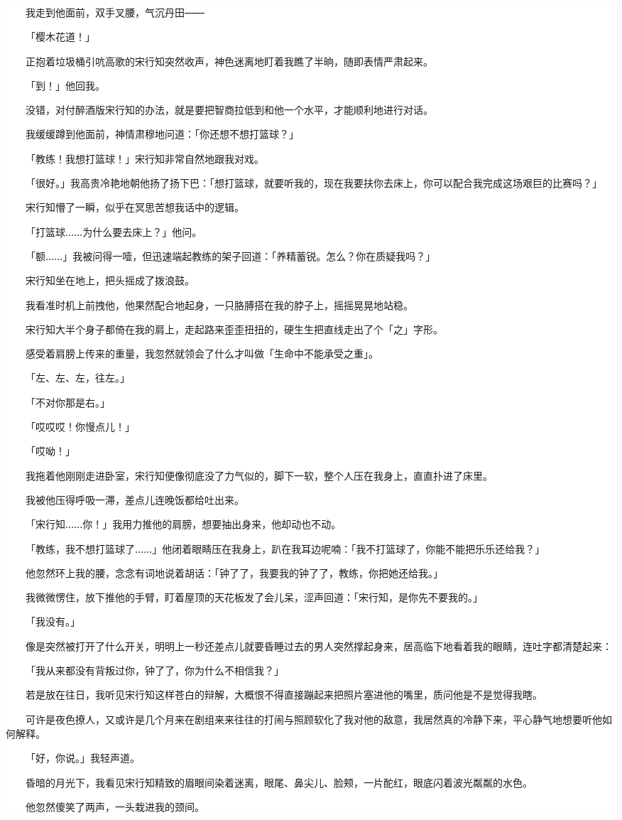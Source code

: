 &emsp;&emsp;我走到他面前，双手叉腰，气沉丹田——  
  
&emsp;&emsp;「樱木花道！」  
  
&emsp;&emsp;正抱着垃圾桶引吭高歌的宋行知突然收声，神色迷离地盯着我瞧了半晌，随即表情严肃起来。  
  
&emsp;&emsp;「到！」他回我。  
  
&emsp;&emsp;没错，对付醉酒版宋行知的办法，就是要把智商拉低到和他一个水平，才能顺利地进行对话。  
  
&emsp;&emsp;我缓缓蹲到他面前，神情肃穆地问道：「你还想不想打篮球？」  
  
&emsp;&emsp;「教练！我想打篮球！」宋行知非常自然地跟我对戏。  
  
&emsp;&emsp;「很好。」我高贵冷艳地朝他扬了扬下巴：「想打篮球，就要听我的，现在我要扶你去床上，你可以配合我完成这场艰巨的比赛吗？」  
  
&emsp;&emsp;宋行知懵了一瞬，似乎在冥思苦想我话中的逻辑。  
  
&emsp;&emsp;「打篮球……为什么要去床上？」他问。  
  
&emsp;&emsp;「额……」我被问得一噎，但迅速端起教练的架子回道：「养精蓄锐。怎么？你在质疑我吗？」  
  
&emsp;&emsp;宋行知坐在地上，把头摇成了拨浪鼓。  
  
&emsp;&emsp;我看准时机上前拽他，他果然配合地起身，一只胳膊搭在我的脖子上，摇摇晃晃地站稳。  
  
&emsp;&emsp;宋行知大半个身子都倚在我的肩上，走起路来歪歪扭扭的，硬生生把直线走出了个「之」字形。  
  
&emsp;&emsp;感受着肩膀上传来的重量，我忽然就领会了什么才叫做「生命中不能承受之重」。  
  
&emsp;&emsp;「左、左、左，往左。」  
  
&emsp;&emsp;「不对你那是右。」  
  
&emsp;&emsp;「哎哎哎！你慢点儿！」  
  
&emsp;&emsp;「哎呦！」  
  
&emsp;&emsp;我拖着他刚刚走进卧室，宋行知便像彻底没了力气似的，脚下一软，整个人压在我身上，直直扑进了床里。  
  
&emsp;&emsp;我被他压得呼吸一滞，差点儿连晚饭都给吐出来。  
  
&emsp;&emsp;「宋行知……你！」我用力推他的肩膀，想要抽出身来，他却动也不动。  
  
&emsp;&emsp;「教练，我不想打篮球了……」他闭着眼睛压在我身上，趴在我耳边呢喃：「我不打篮球了，你能不能把乐乐还给我？」  
  
&emsp;&emsp;他忽然环上我的腰，念念有词地说着胡话：「钟了了，我要我的钟了了，教练，你把她还给我。」  
  
&emsp;&emsp;我微微愣住，放下推他的手臂，盯着屋顶的天花板发了会儿呆，涩声回道：「宋行知，是你先不要我的。」  
  
&emsp;&emsp;「我没有。」  
  
&emsp;&emsp;像是突然被打开了什么开关，明明上一秒还差点儿就要昏睡过去的男人突然撑起身来，居高临下地看着我的眼睛，连吐字都清楚起来：  
  
&emsp;&emsp;「我从来都没有背叛过你，钟了了，你为什么不相信我？」  
  
&emsp;&emsp;若是放在往日，我听见宋行知这样苍白的辩解，大概恨不得直接蹦起来把照片塞进他的嘴里，质问他是不是觉得我瞎。  
  
&emsp;&emsp;可许是夜色撩人，又或许是几个月来在剧组来来往往的打闹与照顾软化了我对他的敌意，我居然真的冷静下来，平心静气地想要听他如何解释。  
  
&emsp;&emsp;「好，你说。」我轻声道。  
  
&emsp;&emsp;昏暗的月光下，我看见宋行知精致的眉眼间染着迷离，眼尾、鼻尖儿、脸颊，一片酡红，眼底闪着波光粼粼的水色。  
  
&emsp;&emsp;他忽然傻笑了两声，一头栽进我的颈间。  
  